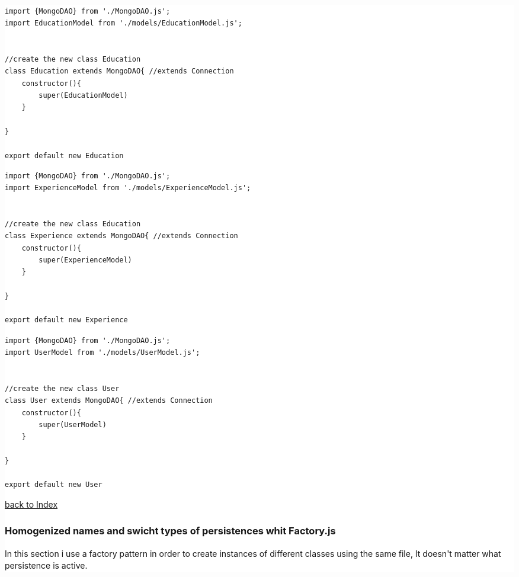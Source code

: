 ```
```


```
import {MongoDAO} from './MongoDAO.js';
import EducationModel from './models/EducationModel.js';


//create the new class Education
class Education extends MongoDAO{ //extends Connection
    constructor(){
        super(EducationModel)
    }

}

export default new Education
```

```
import {MongoDAO} from './MongoDAO.js';
import ExperienceModel from './models/ExperienceModel.js';


//create the new class Education
class Experience extends MongoDAO{ //extends Connection
    constructor(){
        super(ExperienceModel)
    }

}

export default new Experience
```

```
import {MongoDAO} from './MongoDAO.js';
import UserModel from './models/UserModel.js';


//create the new class User
class User extends MongoDAO{ //extends Connection
    constructor(){
        super(UserModel)
    }

}

export default new User
```
[back to Index](#ab0)
### Homogenized names and swicht types of persistences whit Factory.js
In this section i use a factory pattern in order to create instances of different classes using the same file, It doesn't matter what persistence is active.
